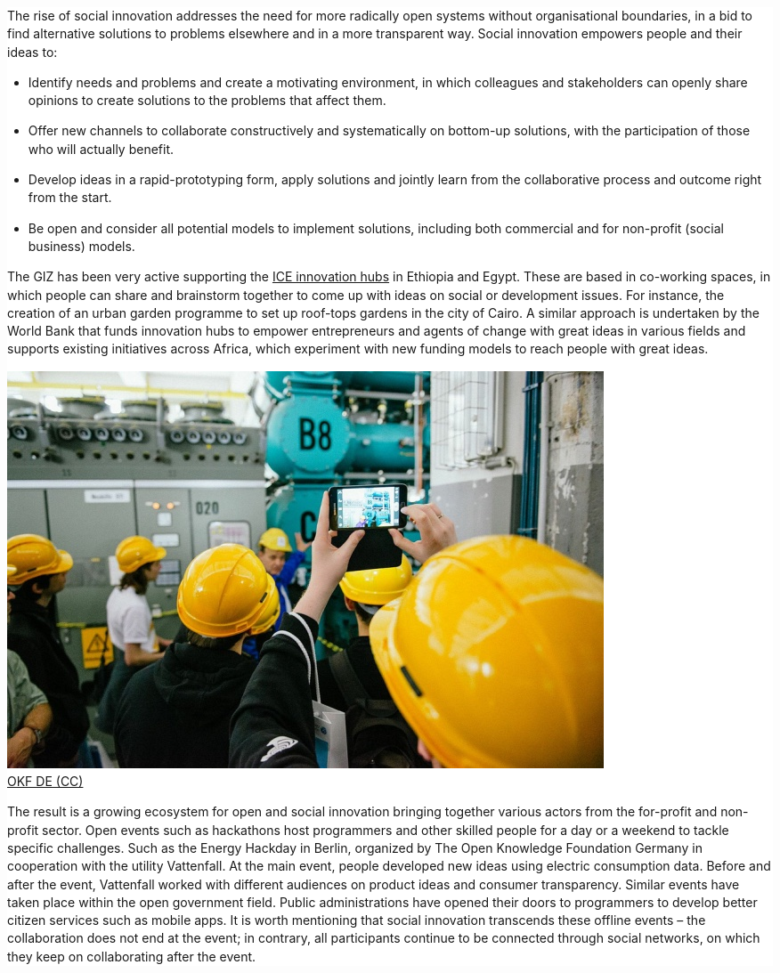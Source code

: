 The rise of social innovation addresses the need for more radically open systems without organisational boundaries, in a bid to find alternative solutions to problems elsewhere and in a more transparent way. Social innovation empowers people and their ideas to:

- Identify needs and problems and create a motivating environment, in which colleagues and stakeholders can openly share opinions to create solutions to the problems that affect them.

- Offer new channels to collaborate constructively and systematically on bottom-up solutions, with the participation of those who will actually benefit.

- Develop ideas in a rapid-prototyping form, apply solutions and jointly learn from the collaborative process and outcome right from the start.

- Be open and consider all potential models to implement solutions, including both commercial and for non-profit (social business) models.

The GIZ has been very active supporting the [ICE innovation hubs](http://icecairo.com/) in Ethiopia and Egypt. These are based in co-working spaces, in which people can share and brainstorm together to come up with ideas on social or development issues. For instance, the creation of an urban garden programme to set up roof-tops gardens in the city of Cairo. A similar approach is undertaken by the World Bank that funds innovation hubs to empower entrepreneurs and agents of change with great ideas in various fields and supports existing initiatives across Africa, which experiment with new funding models to reach people with great ideas.

<img src="/images/2014/factory.jpg">
<br><a href="https://www.flickr.com/photos/okfde/9504005190">OKF DE (CC)</a>

The result is a growing ecosystem for open and social innovation bringing together various actors from the for-profit and non-profit sector. Open events such as hackathons host programmers and other skilled people for a day or a weekend to tackle specific challenges. Such as the Energy Hackday in Berlin, organized by The Open Knowledge Foundation Germany in cooperation with the utility Vattenfall. At the main event, people developed new ideas using electric consumption data. Before and after the event, Vattenfall worked with different audiences on product ideas and consumer transparency. Similar events have taken place within the open government field. Public administrations have opened their doors to programmers to develop better citizen services such as mobile apps. It is worth mentioning that social innovation transcends these offline events – the collaboration does not end at the event; in contrary, all participants continue to be connected through social networks, on which they keep on collaborating after the event.
